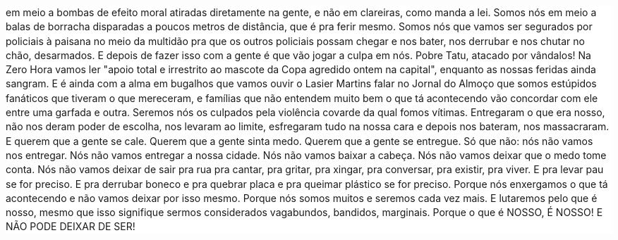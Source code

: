 em meio a bombas de efeito moral atiradas diretamente na gente, e não em clareiras, como manda a lei. Somos nós em meio a balas de borracha disparadas a poucos metros de distância, que é pra ferir mesmo. Somos nós que vamos ser segurados por policiais à paisana no meio da multidão pra que os outros policiais possam chegar e nos bater, nos derrubar e nos chutar no chão, desarmados. E depois de fazer isso com a gente é que vão jogar a culpa em nós. Pobre Tatu, atacado por vândalos! Na Zero Hora vamos ler "apoio total e irrestrito ao mascote da Copa agredido ontem na capital", enquanto as nossas feridas ainda sangram. E é ainda com a alma em bugalhos que vamos ouvir o Lasier Martins falar no Jornal do Almoço que somos estúpidos fanáticos que tiveram o que mereceram, e famílias que não entendem muito bem o que tá acontecendo vão concordar com ele entre uma garfada e outra. Seremos nós os culpados pela violência covarde da qual fomos vítimas. Entregaram o que era nosso, não nos deram poder de escolha, nos levaram ao limite, esfregaram tudo na nossa cara e depois nos bateram, nos massacraram. E querem que a gente se cale. Querem que a gente sinta medo. Querem que a gente se entregue. Só que não: nós não vamos nos entregar. Nós não vamos entregar a nossa cidade. Nós não vamos baixar a cabeça. Nós não vamos deixar que o medo tome conta. Nós não vamos deixar de sair pra rua pra cantar, pra gritar, pra xingar, pra conversar, pra existir, pra viver. E pra levar pau se for preciso. E pra derrubar boneco e pra quebrar placa e pra queimar plástico se for preciso. Porque nós enxergamos o que tá acontecendo e não vamos deixar por isso mesmo. Porque nós somos muitos e seremos cada vez mais. E lutaremos pelo que é nosso, mesmo que isso signifique sermos considerados vagabundos, bandidos, marginais. Porque o que é NOSSO, É NOSSO! E NÃO PODE DEIXAR DE SER!